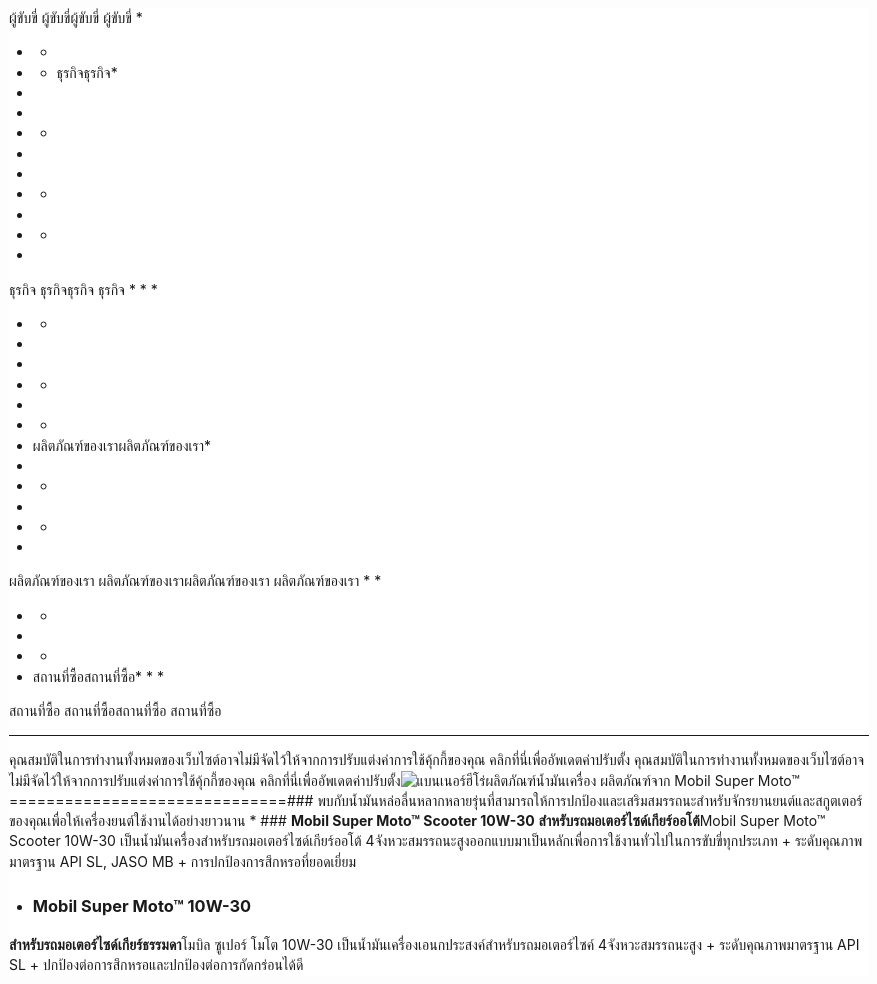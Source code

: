 ผู้ขับขี่
ผู้ขับขี่ผู้ขับขี่
ผู้ขับขี่
* 
* * 
* * ธุรกิจธุรกิจ* 
* 
* 
* * 
* 
* 
* * 
* 
* * 
* 
 
ธุรกิจ
ธุรกิจธุรกิจ
ธุรกิจ
* 
* 
* 
* * 
* 
* 
* * 
* 
* * 
* ผลิตภัณฑ์ของเราผลิตภัณฑ์ของเรา* 
* 
* * 
* 
* * 
* 
 
ผลิตภัณฑ์ของเรา
ผลิตภัณฑ์ของเราผลิตภัณฑ์ของเรา
ผลิตภัณฑ์ของเรา
* 
* 
* * 
* 
* * 
* สถานที่ซื้อสถานที่ซื้อ* * * 
 
สถานที่ซื้อ
สถานที่ซื้อสถานที่ซื้อ
สถานที่ซื้อ
* * *  
คุณสมบัติในการทำงานทั้งหมดของเว็บไซต์อาจไม่มีจัดไว้ให้จากการปรับแต่งค่าการใช้คุ้กกี้ของคุณ คลิกที่นี่เพื่ออัพเดตค่าปรับตั้ง
คุณสมบัติในการทำงานทั้งหมดของเว็บไซต์อาจไม่มีจัดไว้ให้จากการปรับแต่งค่าการใช้คุ้กกี้ของคุณ คลิกที่นี่เพื่ออัพเดตค่าปรับตั้ง![แบนเนอร์ฮีโร่ผลิตภัณฑ์น้ำมันเครื่อง]() 
ผลิตภัณฑ์จาก Mobil Super Moto™
==============================### พบกับน้ำมันหล่อลื่นหลากหลายรุ่นที่สามารถให้การปกป้องและเสริมสมรรถนะสำหรับจักรยานยนต์และสกูตเตอร์ของคุณเพื่อให้เครื่องยนต์ใช้งานได้อย่างยาวนาน * ### **Mobil Super Moto™ Scooter 10W-30**
**สำหรับรถมอเตอร์ไซด์เกียร์ออโต้**Mobil Super Moto™ Scooter 10W-30 เป็นน้ำมันเครื่องสำหรับรถมอเตอร์ไซด์เกียร์ออโต้ 4จังหวะสมรรถนะสูงออกแบบมาเป็นหลักเพื่อการใช้งานทั่วไปในการขับขี่ทุกประเภท
	+ ระดับคุณภาพมาตรฐาน API SL, JASO MB
	+ การปกป้องการสึกหรอที่ยอดเยี่ยม
* ### **Mobil Super Moto™ 10W-30**
**สำหรับรถมอเตอร์ไซด์เกียร์ธรรมดา**โมบิล ซูเปอร์ โมโต 10W-30 เป็นน้ำมันเครื่องเอนกประสงค์สำหรับรถมอเตอร์ไซค์ 4จังหวะสมรรถนะสูง 	+ ระดับคุณภาพมาตรฐาน API SL	+ ปกป้องต่อการสึกหรอและปกป้องต่อการกัดกร่อนได้ดี